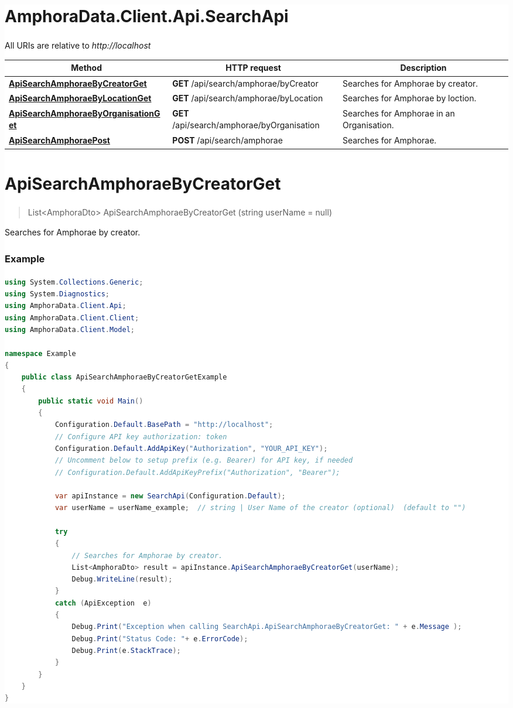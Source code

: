 # AmphoraData.Client.Api.SearchApi

All URIs are relative to *http://localhost*

Method | HTTP request | Description
------------- | ------------- | -------------
[**ApiSearchAmphoraeByCreatorGet**](SearchApi.md#apisearchamphoraebycreatorget) | **GET** /api/search/amphorae/byCreator | Searches for Amphorae by creator.
[**ApiSearchAmphoraeByLocationGet**](SearchApi.md#apisearchamphoraebylocationget) | **GET** /api/search/amphorae/byLocation | Searches for Amphorae by loction.
[**ApiSearchAmphoraeByOrganisationGet**](SearchApi.md#apisearchamphoraebyorganisationget) | **GET** /api/search/amphorae/byOrganisation | Searches for Amphorae in an Organisation.
[**ApiSearchAmphoraePost**](SearchApi.md#apisearchamphoraepost) | **POST** /api/search/amphorae | Searches for Amphorae.


<a name="apisearchamphoraebycreatorget"></a>
# **ApiSearchAmphoraeByCreatorGet**
> List&lt;AmphoraDto&gt; ApiSearchAmphoraeByCreatorGet (string userName = null)

Searches for Amphorae by creator.

### Example
```csharp
using System.Collections.Generic;
using System.Diagnostics;
using AmphoraData.Client.Api;
using AmphoraData.Client.Client;
using AmphoraData.Client.Model;

namespace Example
{
    public class ApiSearchAmphoraeByCreatorGetExample
    {
        public static void Main()
        {
            Configuration.Default.BasePath = "http://localhost";
            // Configure API key authorization: token
            Configuration.Default.AddApiKey("Authorization", "YOUR_API_KEY");
            // Uncomment below to setup prefix (e.g. Bearer) for API key, if needed
            // Configuration.Default.AddApiKeyPrefix("Authorization", "Bearer");

            var apiInstance = new SearchApi(Configuration.Default);
            var userName = userName_example;  // string | User Name of the creator (optional)  (default to "")

            try
            {
                // Searches for Amphorae by creator.
                List<AmphoraDto> result = apiInstance.ApiSearchAmphoraeByCreatorGet(userName);
                Debug.WriteLine(result);
            }
            catch (ApiException  e)
            {
                Debug.Print("Exception when calling SearchApi.ApiSearchAmphoraeByCreatorGet: " + e.Message );
                Debug.Print("Status Code: "+ e.ErrorCode);
                Debug.Print(e.StackTrace);
            }
        }
    }
}
```